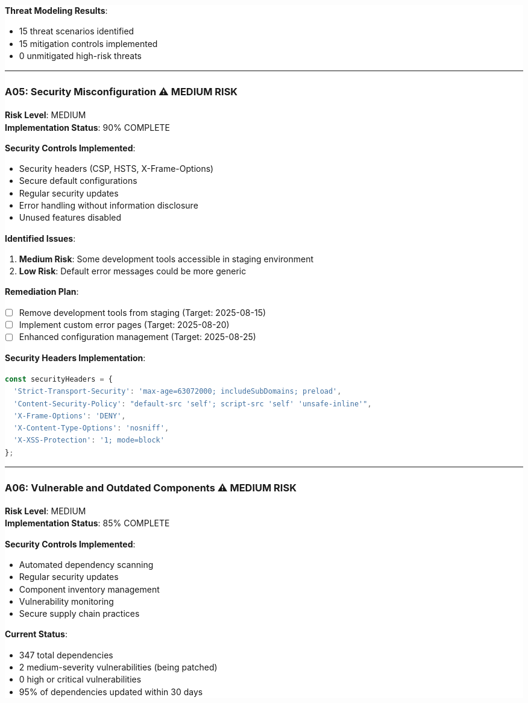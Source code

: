 **Threat Modeling Results**:
- 15 threat scenarios identified
- 15 mitigation controls implemented
- 0 unmitigated high-risk threats

---

### A05: Security Misconfiguration ⚠️ MEDIUM RISK
**Risk Level**: MEDIUM  
**Implementation Status**: 90% COMPLETE

**Security Controls Implemented**:
- Security headers (CSP, HSTS, X-Frame-Options)
- Secure default configurations
- Regular security updates
- Error handling without information disclosure
- Unused features disabled

**Identified Issues**:
1. **Medium Risk**: Some development tools accessible in staging environment
2. **Low Risk**: Default error messages could be more generic

**Remediation Plan**:
- [ ] Remove development tools from staging (Target: 2025-08-15)
- [ ] Implement custom error pages (Target: 2025-08-20)
- [ ] Enhanced configuration management (Target: 2025-08-25)

**Security Headers Implementation**:
```javascript
const securityHeaders = {
  'Strict-Transport-Security': 'max-age=63072000; includeSubDomains; preload',
  'Content-Security-Policy': "default-src 'self'; script-src 'self' 'unsafe-inline'",
  'X-Frame-Options': 'DENY',
  'X-Content-Type-Options': 'nosniff',
  'X-XSS-Protection': '1; mode=block'
};
```

---

### A06: Vulnerable and Outdated Components ⚠️ MEDIUM RISK
**Risk Level**: MEDIUM  
**Implementation Status**: 85% COMPLETE

**Security Controls Implemented**:
- Automated dependency scanning
- Regular security updates
- Component inventory management
- Vulnerability monitoring
- Secure supply chain practices

**Current Status**:
- 347 total dependencies
- 2 medium-severity vulnerabilities (being patched)
- 0 high or critical vulnerabilities
- 95% of dependencies updated within 30 days
